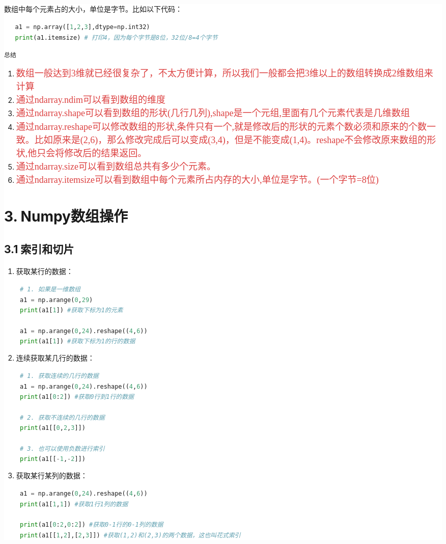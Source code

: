 数组中每个元素占的大小，单位是字节。比如以下代码：

```python
   a1 = np.array([1,2,3],dtype=np.int32)
   print(a1.itemsize) # 打印4，因为每个字节是8位，32位/8=4个字节
```

`总结`

1. <font color=#DC4040 size=4 face="黑体">数组一般达到3维就已经很复杂了，不太方便计算，所以我们一般都会把3维以上的数组转换成2维数组来计算</font>
2. <font color=#DC4040 size=4 face="黑体">通过ndarray.ndim可以看到数组的维度</font>
3. <font color=#DC4040 size=4 face="黑体">通过ndarray.shape可以看到数组的形状(几行几列),shape是一个元组,里面有几个元素代表是几维数组</font>
4.  <font color=#DC4040 size=4 face="黑体">通过ndarray.reshape可以修改数组的形状,条件只有一个,就是修改后的形状的元素个数必须和原来的个数一致。比如原来是(2,6)，那么修改完成后可以变成(3,4)，但是不能变成(1,4)。reshape不会修改原来数组的形状,他只会将修改后的结果返回。</font>
5. <font color=#DC4040 size=4 face="黑体">通过ndarray.size可以看到数组总共有多少个元素。</font>
6. <font color=#DC4040 size=4 face="黑体">通过ndarray.itemsize可以看到数组中每个元素所占内存的大小,单位是字节。(一个字节=8位)</font>

# 3. Numpy数组操作

## 3.1 索引和切片

1. 获取某行的数据：

   ```python
    # 1. 如果是一维数组
    a1 = np.arange(0,29)
    print(a1[1]) #获取下标为1的元素
   
    a1 = np.arange(0,24).reshape((4,6))
    print(a1[1]) #获取下标为1的行的数据
   ```

2. 连续获取某几行的数据：

   ```python
    # 1. 获取连续的几行的数据
    a1 = np.arange(0,24).reshape((4,6))
    print(a1[0:2]) #获取0行到1行的数据
   
    # 2. 获取不连续的几行的数据
    print(a1[[0,2,3]])
   
    # 3. 也可以使用负数进行索引
    print(a1[[-1,-2]])
   ```

3. 获取某行某列的数据：

   ```python
    a1 = np.arange(0,24).reshape((4,6))
    print(a1[1,1]) #获取1行1列的数据
   
    print(a1[0:2,0:2]) #获取0-1行的0-1列的数据
    print(a1[[1,2],[2,3]]) #获取(1,2)和(2,3)的两个数据，这也叫花式索引
   ```
